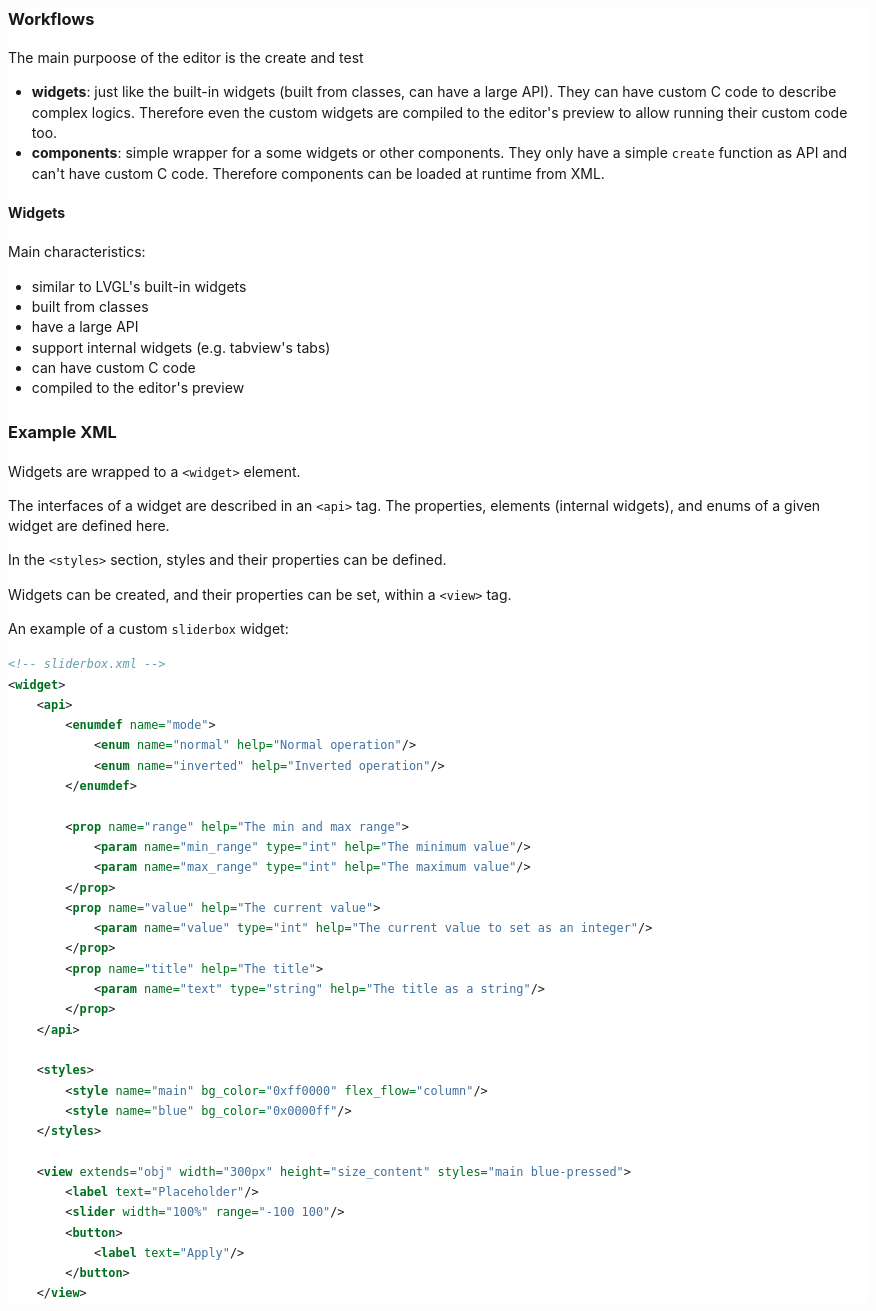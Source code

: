 ### Workflows

The main purpoose of the editor is the create and test
- **widgets**: just like the built-in widgets (built from classes, can have a large API). They can have custom C code to describe complex logics. Therefore even the custom widgets are compiled to the editor's preview to allow running their custom code too.
- **components**: simple wrapper for a some widgets or other components. They only have a simple `create` function as API and can't have custom C code. Therefore components can be loaded at runtime from XML.

#### Widgets

Main characteristics:
  - similar to LVGL's built-in widgets
  - built from classes
  - have a large API
  - support internal widgets (e.g. tabview's tabs)
  - can have custom C code
  - compiled to the editor's preview

### Example XML

Widgets are wrapped to a `<widget>` element.

The interfaces of a widget are described in an `<api>` tag.
The properties, elements (internal widgets), and enums of a given widget are defined here.

In the `<styles>` section, styles and their properties can be defined.

Widgets can be created, and their properties can be set, within a `<view>` tag.

An example of a custom `sliderbox` widget:

```xml
<!-- sliderbox.xml -->
<widget>
	<api>
		<enumdef name="mode">
			<enum name="normal" help="Normal operation"/>
			<enum name="inverted" help="Inverted operation"/>
		</enumdef>

		<prop name="range" help="The min and max range">
			<param name="min_range" type="int" help="The minimum value"/>
			<param name="max_range" type="int" help="The maximum value"/>
		</prop>
		<prop name="value" help="The current value">
			<param name="value" type="int" help="The current value to set as an integer"/>
		</prop>
		<prop name="title" help="The title">
			<param name="text" type="string" help="The title as a string"/>
		</prop>
	</api>

	<styles>
		<style name="main" bg_color="0xff0000" flex_flow="column"/>
		<style name="blue" bg_color="0x0000ff"/>
	</styles>

	<view extends="obj" width="300px" height="size_content" styles="main blue-pressed">
		<label text="Placeholder"/>
		<slider width="100%" range="-100 100"/>
		<button>
			<label text="Apply"/>
		</button>
	</view>
```